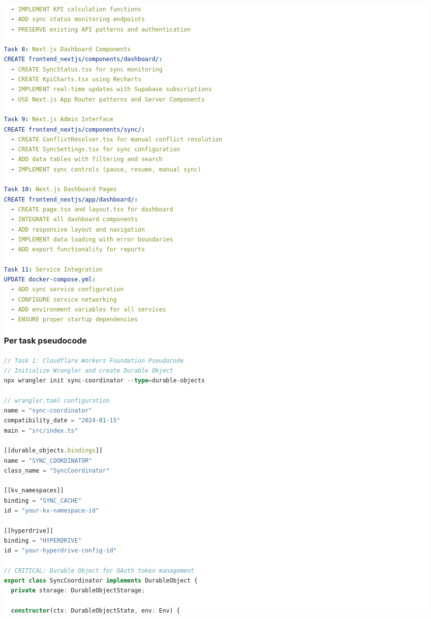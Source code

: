 ```yaml
  - IMPLEMENT KPI calculation functions
  - ADD sync status monitoring endpoints
  - PRESERVE existing API patterns and authentication

Task 8: Next.js Dashboard Components
CREATE frontend_nextjs/components/dashboard/:
  - CREATE SyncStatus.tsx for sync monitoring
  - CREATE KpiCharts.tsx using Recharts
  - IMPLEMENT real-time updates with Supabase subscriptions
  - USE Next.js App Router patterns and Server Components

Task 9: Next.js Admin Interface
CREATE frontend_nextjs/components/sync/:
  - CREATE ConflictResolver.tsx for manual conflict resolution
  - CREATE SyncSettings.tsx for sync configuration
  - ADD data tables with filtering and search
  - IMPLEMENT sync controls (pause, resume, manual sync)

Task 10: Next.js Dashboard Pages
CREATE frontend_nextjs/app/dashboard/:
  - CREATE page.tsx and layout.tsx for dashboard
  - INTEGRATE all dashboard components
  - ADD responsive layout and navigation
  - IMPLEMENT data loading with error boundaries
  - ADD export functionality for reports

Task 11: Service Integration
UPDATE docker-compose.yml:
  - ADD sync service configuration
  - CONFIGURE service networking
  - ADD environment variables for all services
  - ENSURE proper startup dependencies
```

### Per task pseudocode

```typescript
// Task 1: Cloudflare Workers Foundation Pseudocode
// Initialize Wrangler and create Durable Object
npx wrangler init sync-coordinator --type=durable-objects

// wrangler.toml configuration
name = "sync-coordinator"
compatibility_date = "2024-01-15"
main = "src/index.ts"

[[durable_objects.bindings]]
name = "SYNC_COORDINATOR"
class_name = "SyncCoordinator"

[[kv_namespaces]]
binding = "SYNC_CACHE"
id = "your-kv-namespace-id"

[[hyperdrive]]
binding = "HYPERDRIVE"
id = "your-hyperdrive-config-id"

// CRITICAL: Durable Object for OAuth token management
export class SyncCoordinator implements DurableObject {
  private storage: DurableObjectStorage;
  
  constructor(ctx: DurableObjectState, env: Env) {
```